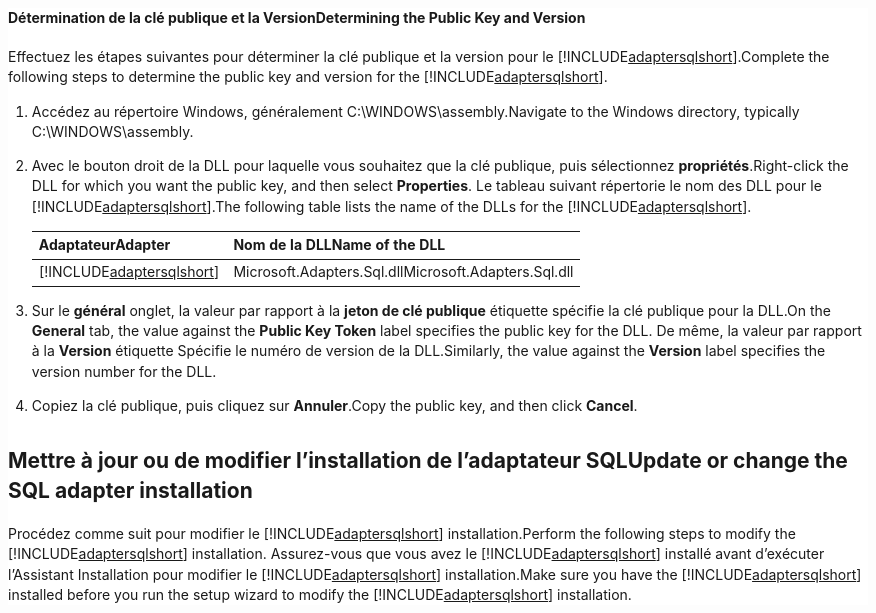 <a name="BKMK_PubKey"></a>   
#### <a name="determining-the-public-key-and-version"></a><span data-ttu-id="f59f9-259">Détermination de la clé publique et la Version</span><span class="sxs-lookup"><span data-stu-id="f59f9-259">Determining the Public Key and Version</span></span>  
<span data-ttu-id="f59f9-260">Effectuez les étapes suivantes pour déterminer la clé publique et la version pour le [!INCLUDE[adaptersqlshort](../../includes/adaptersqlshort-md.md)].</span><span class="sxs-lookup"><span data-stu-id="f59f9-260">Complete the following steps to determine the public key and version for the [!INCLUDE[adaptersqlshort](../../includes/adaptersqlshort-md.md)].</span></span>  
  
1.  <span data-ttu-id="f59f9-261">Accédez au répertoire Windows, généralement C:\WINDOWS\assembly.</span><span class="sxs-lookup"><span data-stu-id="f59f9-261">Navigate to the Windows directory, typically C:\WINDOWS\assembly.</span></span>  
  
2.  <span data-ttu-id="f59f9-262">Avec le bouton droit de la DLL pour laquelle vous souhaitez que la clé publique, puis sélectionnez **propriétés**.</span><span class="sxs-lookup"><span data-stu-id="f59f9-262">Right-click the DLL for which you want the public key, and then select **Properties**.</span></span> <span data-ttu-id="f59f9-263">Le tableau suivant répertorie le nom des DLL pour le [!INCLUDE[adaptersqlshort](../../includes/adaptersqlshort-md.md)].</span><span class="sxs-lookup"><span data-stu-id="f59f9-263">The following table lists the name of the DLLs for the [!INCLUDE[adaptersqlshort](../../includes/adaptersqlshort-md.md)].</span></span>  
  
    |<span data-ttu-id="f59f9-264">Adaptateur</span><span class="sxs-lookup"><span data-stu-id="f59f9-264">Adapter</span></span>|<span data-ttu-id="f59f9-265">Nom de la DLL</span><span class="sxs-lookup"><span data-stu-id="f59f9-265">Name of the DLL</span></span>|  
    |---|---|  
    |[!INCLUDE[adaptersqlshort](../../includes/adaptersqlshort-md.md)]|<span data-ttu-id="f59f9-266">Microsoft.Adapters.Sql.dll</span><span class="sxs-lookup"><span data-stu-id="f59f9-266">Microsoft.Adapters.Sql.dll</span></span>|  
  
3.  <span data-ttu-id="f59f9-267">Sur le **général** onglet, la valeur par rapport à la **jeton de clé publique** étiquette spécifie la clé publique pour la DLL.</span><span class="sxs-lookup"><span data-stu-id="f59f9-267">On the **General** tab, the value against the **Public Key Token** label specifies the public key for the DLL.</span></span> <span data-ttu-id="f59f9-268">De même, la valeur par rapport à la **Version** étiquette Spécifie le numéro de version de la DLL.</span><span class="sxs-lookup"><span data-stu-id="f59f9-268">Similarly, the value against the **Version** label specifies the version number for the DLL.</span></span>  
  
4.  <span data-ttu-id="f59f9-269">Copiez la clé publique, puis cliquez sur **Annuler**.</span><span class="sxs-lookup"><span data-stu-id="f59f9-269">Copy the public key, and then click **Cancel**.</span></span>  
  
<a name="BKMK_Modify_Adap"></a>   
## <a name="update-or-change-the-sql-adapter-installation"></a><span data-ttu-id="f59f9-270">Mettre à jour ou de modifier l’installation de l’adaptateur SQL</span><span class="sxs-lookup"><span data-stu-id="f59f9-270">Update or change the SQL adapter installation</span></span>  
 <span data-ttu-id="f59f9-271">Procédez comme suit pour modifier le [!INCLUDE[adaptersqlshort](../../includes/adaptersqlshort-md.md)] installation.</span><span class="sxs-lookup"><span data-stu-id="f59f9-271">Perform the following steps to modify the [!INCLUDE[adaptersqlshort](../../includes/adaptersqlshort-md.md)] installation.</span></span> <span data-ttu-id="f59f9-272">Assurez-vous que vous avez le [!INCLUDE[adaptersqlshort](../../includes/adaptersqlshort-md.md)] installé avant d’exécuter l’Assistant Installation pour modifier le [!INCLUDE[adaptersqlshort](../../includes/adaptersqlshort-md.md)] installation.</span><span class="sxs-lookup"><span data-stu-id="f59f9-272">Make sure you have the [!INCLUDE[adaptersqlshort](../../includes/adaptersqlshort-md.md)] installed before you run the setup wizard to modify the [!INCLUDE[adaptersqlshort](../../includes/adaptersqlshort-md.md)] installation.</span></span>  
  